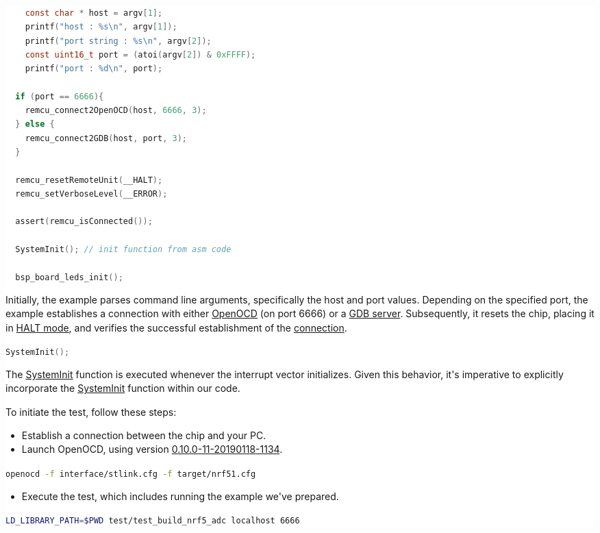 ```c
    const char * host = argv[1];
    printf("host : %s\n", argv[1]);
    printf("port string : %s\n", argv[2]);
    const uint16_t port = (atoi(argv[2]) & 0xFFFF);
    printf("port : %d\n", port);

  if (port == 6666){
    remcu_connect2OpenOCD(host, 6666, 3);
  } else {
    remcu_connect2GDB(host, port, 3);
  }

  remcu_resetRemoteUnit(__HALT);
  remcu_setVerboseLevel(__ERROR);

  assert(remcu_isConnected());

  SystemInit(); // init function from asm code

  bsp_board_leds_init();
```

Initially, the example parses command line arguments, specifically the host and port values. Depending on the specified port, the example establishes a connection with either [OpenOCD](https://github.com/remotemcu/remcu-chip-sdks/blob/master/nordicsemi/nRF5_SDK_12.3.0_d7731ad/NRF51422/test/main.c#L113) (on port 6666) or a [GDB server](https://github.com/remotemcu/remcu-chip-sdks/blob/master/nordicsemi/nRF5_SDK_12.3.0_d7731ad/NRF51422/test/main.c#L115). Subsequently, it resets the chip, placing it in [HALT mode](https://github.com/remotemcu/remcu-chip-sdks/blob/master/nordicsemi/nRF5_SDK_12.3.0_d7731ad/NRF51422/test/main.c#L118), and verifies the successful establishment of the [connection](https://github.com/remotemcu/remcu-chip-sdks/blob/master/nordicsemi/nRF5_SDK_12.3.0_d7731ad/NRF51422/test/main.c#L121). 

```c
SystemInit();
```

The [SystemInit](https://github.com/remotemcu/remcu-chip-sdks/blob/nordic/nordicsemi/nRF5_SDK_12.3.0_d7731ad/components/toolchain/system_nrf51.c#L62) function is executed whenever the interrupt vector initializes. Given this behavior, it's imperative to explicitly incorporate the [SystemInit](https://github.com/remotemcu/remcu-chip-sdks/blob/nordic/nordicsemi/nRF5_SDK_12.3.0_d7731ad/NRF51422/test/main.c#L123) function within our code.

To initiate the test, follow these steps:

- Establish a connection between the chip and your PC.
- Launch OpenOCD, using version [0.10.0-11-20190118-1134](https://github.com/ilg-archived/openocd/releases/tag/v0.10.0-12-20190422).

```bash
openocd -f interface/stlink.cfg -f target/nrf51.cfg
```

- Execute the test, which includes running the example we've prepared.

```bash
LD_LIBRARY_PATH=$PWD test/test_build_nrf5_adc localhost 6666
```
